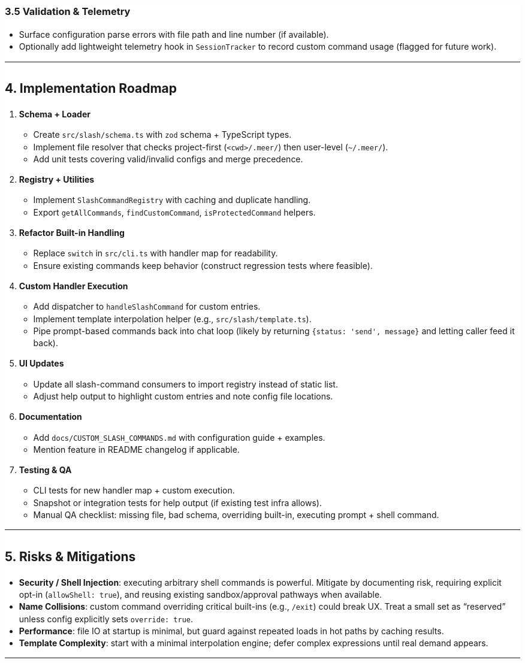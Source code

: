 ### 3.5 Validation & Telemetry
- Surface configuration parse errors with file path and line number (if available).
- Optionally add lightweight telemetry hook in `SessionTracker` to record custom command usage (flagged for future work).

---

## 4. Implementation Roadmap

1. **Schema + Loader**
   - Create `src/slash/schema.ts` with `zod` schema + TypeScript types.
   - Implement file resolver that checks project-first (`<cwd>/.meer/`) then user-level (`~/.meer/`).
   - Add unit tests covering valid/invalid configs and merge precedence.

2. **Registry + Utilities**
   - Implement `SlashCommandRegistry` with caching and duplicate handling.
   - Export `getAllCommands`, `findCustomCommand`, `isProtectedCommand` helpers.

3. **Refactor Built-in Handling**
   - Replace `switch` in `src/cli.ts` with handler map for readability.
   - Ensure existing commands keep behavior (construct regression tests where feasible).

4. **Custom Handler Execution**
   - Add dispatcher to `handleSlashCommand` for custom entries.
   - Implement template interpolation helper (e.g., `src/slash/template.ts`).
   - Pipe prompt-based commands back into chat loop (likely by returning `{status: 'send', message}` and letting caller feed it back).

5. **UI Updates**
   - Update all slash-command consumers to import registry instead of static list.
   - Adjust help output to highlight custom entries and note config file locations.

6. **Documentation**
   - Add `docs/CUSTOM_SLASH_COMMANDS.md` with configuration guide + examples.
   - Mention feature in README changelog if applicable.

7. **Testing & QA**
   - CLI tests for new handler map + custom execution.
   - Snapshot or integration tests for help output (if existing test infra allows).
   - Manual QA checklist: missing file, bad schema, overriding built-in, executing prompt + shell command.

---

## 5. Risks & Mitigations

- **Security / Shell Injection**: executing arbitrary shell commands is powerful. Mitigate by documenting risk, requiring explicit opt-in (`allowShell: true`), and reusing existing sandbox/approval pathways when available.
- **Name Collisions**: custom command overriding critical built-ins (e.g., `/exit`) could break UX. Treat a small set as “reserved” unless config explicitly sets `override: true`.
- **Performance**: file IO at startup is minimal, but guard against repeated loads in hot paths by caching results.
- **Template Complexity**: start with a minimal interpolation engine; defer complex expressions until real demand appears.

---